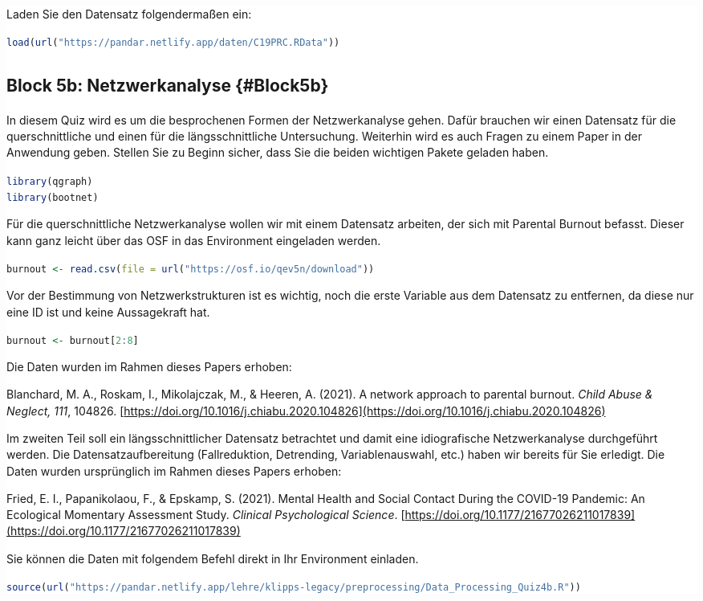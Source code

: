 Laden Sie den Datensatz folgendermaßen ein:


```r
load(url("https://pandar.netlify.app/daten/C19PRC.RData"))
```




## Block 5b: Netzwerkanalyse {#Block5b}

In diesem Quiz wird es um die besprochenen Formen der Netzwerkanalyse gehen. Dafür brauchen wir einen Datensatz für die querschnittliche und einen für die längsschnittliche Untersuchung. Weiterhin wird es auch Fragen zu einem Paper in der Anwendung geben. Stellen Sie zu Beginn sicher, dass Sie die beiden wichtigen Pakete geladen haben.


```r
library(qgraph)
library(bootnet)
```

Für die querschnittliche Netzwerkanalyse wollen wir mit einem Datensatz arbeiten, der sich mit Parental Burnout befasst. Dieser kann ganz leicht über das OSF in das Environment eingeladen werden.


```r
burnout <- read.csv(file = url("https://osf.io/qev5n/download"))
```

Vor der Bestimmung von Netzwerkstrukturen ist es wichtig, noch die erste Variable aus dem Datensatz zu entfernen, da diese nur eine ID ist und keine Aussagekraft hat.


```r
burnout <- burnout[2:8]
```

Die Daten wurden im Rahmen dieses Papers erhoben:

Blanchard, M. A., Roskam, I., Mikolajczak, M., & Heeren, A. (2021). A network approach to parental burnout. _Child Abuse & Neglect, 111_, 104826. [https://doi.org/10.1016/j.chiabu.2020.104826](https://doi.org/10.1016/j.chiabu.2020.104826)

Im zweiten Teil soll ein längsschnittlicher Datensatz betrachtet und damit eine idiografische Netzwerkanalyse durchgeführt werden. Die Datensatzaufbereitung (Fallreduktion, Detrending, Variablenauswahl, etc.) haben wir bereits für Sie erledigt. Die Daten wurden ursprünglich im Rahmen dieses Papers erhoben:

Fried, E. I., Papanikolaou, F., & Epskamp, S. (2021). Mental Health and Social Contact During the COVID-19 Pandemic: An Ecological Momentary Assessment Study. _Clinical Psychological Science_. [https://doi.org/10.1177/21677026211017839](https://doi.org/10.1177/21677026211017839)

Sie können die Daten mit folgendem Befehl direkt in Ihr Environment einladen.


```r
source(url("https://pandar.netlify.app/lehre/klipps-legacy/preprocessing/Data_Processing_Quiz4b.R"))
```
